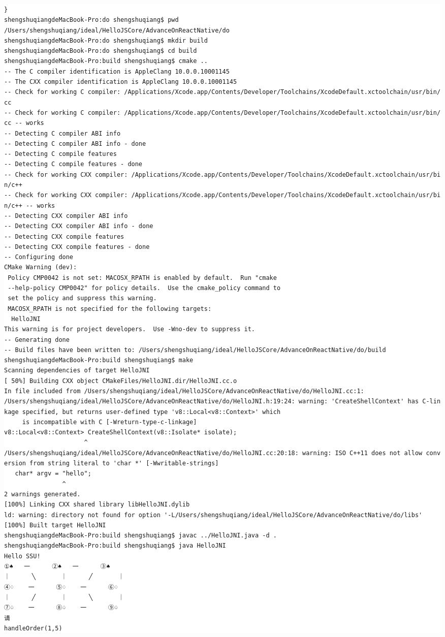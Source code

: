  ```
}
 shengshuqiangdeMacBook-Pro:do shengshuqiang$ pwd
/Users/shengshuqiang/ideal/HelloJSCore/AdvanceOnReactNative/do
shengshuqiangdeMacBook-Pro:do shengshuqiang$ mkdir build
shengshuqiangdeMacBook-Pro:do shengshuqiang$ cd build
shengshuqiangdeMacBook-Pro:build shengshuqiang$ cmake ..
-- The C compiler identification is AppleClang 10.0.0.10001145
-- The CXX compiler identification is AppleClang 10.0.0.10001145
-- Check for working C compiler: /Applications/Xcode.app/Contents/Developer/Toolchains/XcodeDefault.xctoolchain/usr/bin/cc
-- Check for working C compiler: /Applications/Xcode.app/Contents/Developer/Toolchains/XcodeDefault.xctoolchain/usr/bin/cc -- works
-- Detecting C compiler ABI info
-- Detecting C compiler ABI info - done
-- Detecting C compile features
-- Detecting C compile features - done
-- Check for working CXX compiler: /Applications/Xcode.app/Contents/Developer/Toolchains/XcodeDefault.xctoolchain/usr/bin/c++
-- Check for working CXX compiler: /Applications/Xcode.app/Contents/Developer/Toolchains/XcodeDefault.xctoolchain/usr/bin/c++ -- works
-- Detecting CXX compiler ABI info
-- Detecting CXX compiler ABI info - done
-- Detecting CXX compile features
-- Detecting CXX compile features - done
-- Configuring done
CMake Warning (dev):
  Policy CMP0042 is not set: MACOSX_RPATH is enabled by default.  Run "cmake
  --help-policy CMP0042" for policy details.  Use the cmake_policy command to
  set the policy and suppress this warning.
  MACOSX_RPATH is not specified for the following targets:
   HelloJNI
This warning is for project developers.  Use -Wno-dev to suppress it.
-- Generating done
-- Build files have been written to: /Users/shengshuqiang/ideal/HelloJSCore/AdvanceOnReactNative/do/build
shengshuqiangdeMacBook-Pro:build shengshuqiang$ make
Scanning dependencies of target HelloJNI
[ 50%] Building CXX object CMakeFiles/HelloJNI.dir/HelloJNI.cc.o
In file included from /Users/shengshuqiang/ideal/HelloJSCore/AdvanceOnReactNative/do/HelloJNI.cc:1:
/Users/shengshuqiang/ideal/HelloJSCore/AdvanceOnReactNative/do/HelloJNI.h:19:24: warning: 'CreateShellContext' has C-linkage specified, but returns user-defined type 'v8::Local<v8::Context>' which
      is incompatible with C [-Wreturn-type-c-linkage]
v8::Local<v8::Context> CreateShellContext(v8::Isolate* isolate);
                       ^
/Users/shengshuqiang/ideal/HelloJSCore/AdvanceOnReactNative/do/HelloJNI.cc:20:18: warning: ISO C++11 does not allow conversion from string literal to 'char *' [-Wwritable-strings]
    char* argv = "hello";
                 ^
2 warnings generated.
[100%] Linking CXX shared library libHelloJNI.dylib
ld: warning: directory not found for option '-L/Users/shengshuqiang/ideal/HelloJSCore/AdvanceOnReactNative/do/libs'
[100%] Built target HelloJNI
shengshuqiangdeMacBook-Pro:build shengshuqiang$ javac ../HelloJNI.java -d .
shengshuqiangdeMacBook-Pro:build shengshuqiang$ java HelloJNI
Hello SSU!
①♠︎   一      ②♠︎   一      ③♠︎
｜      ╲       ｜      ╱       ｜
④♢    一      ⑤♢    一      ⑥♢
｜      ╱       ｜      ╲       ｜
⑦♤    一      ⑧♤    一      ⑨♤
请
handleOrder(1,5)
 ```
